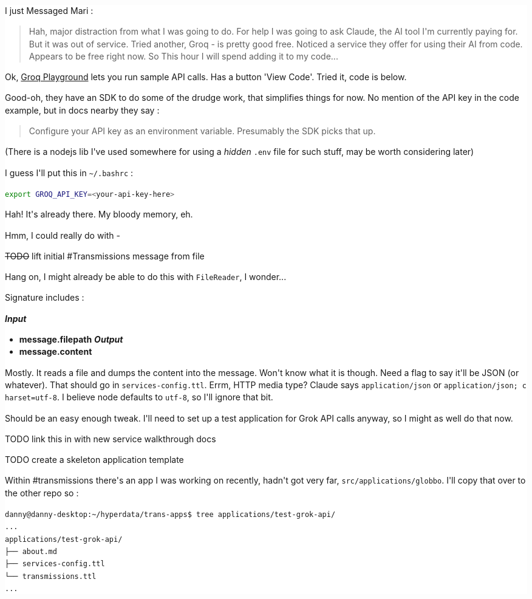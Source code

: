 I just Messaged Mari :

> Hah, major distraction from what I was going to do. For help I was going to ask Claude, the AI tool I'm currently paying for. But it was out of service. Tried another, Groq - is pretty good free. Noticed a service they offer for using their AI from code. Appears to be free right now. So This hour I will spend adding it to my code...

Ok, [Groq Playground](https://console.groq.com/playground) lets you run sample API calls. Has a button 'View Code'. Tried it, code is below.

Good-oh, they have an SDK to do some of the drudge work, that simplifies things for now.
No mention of the API key in the code example, but in docs nearby they say :

> Configure your API key as an environment variable.
> Presumably the SDK picks that up.

(There is a nodejs lib I've used somewhere for using a _hidden_ `.env` file for such stuff, may be worth considering later)

I guess I'll put this in `~/.bashrc` :

```bash
export GROQ_API_KEY=<your-api-key-here>
```

Hah! It's already there. My bloody memory, eh.

Hmm, I could really do with -

~~TODO~~ lift initial #Transmissions message from file

Hang on, I might already be able to do this with `FileReader`, I wonder...

Signature includes :

**_Input_**

- **message.filepath**
  **_Output_**
- **message.content**

Mostly. It reads a file and dumps the content into the message. Won't know what it is though. Need a flag to say it'll be JSON (or whatever). That should go in `services-config.ttl`. Errm, HTTP media type? Claude says `application/json` or `application/json; charset=utf-8`. I believe node defaults to `utf-8`, so I'll ignore that bit.

Should be an easy enough tweak. I'll need to set up a test application for Grok API calls anyway, so I might as well do that now.

TODO link this in with new service walkthrough docs

TODO create a skeleton application template

Within #transmissions there's an app I was working on recently, hadn't got very far, `src/applications/globbo`. I'll copy that over to the other repo so :

```bash
danny@danny-desktop:~/hyperdata/trans-apps$ tree applications/test-grok-api/
...
applications/test-grok-api/
├── about.md
├── services-config.ttl
└── transmissions.ttl
...
```
